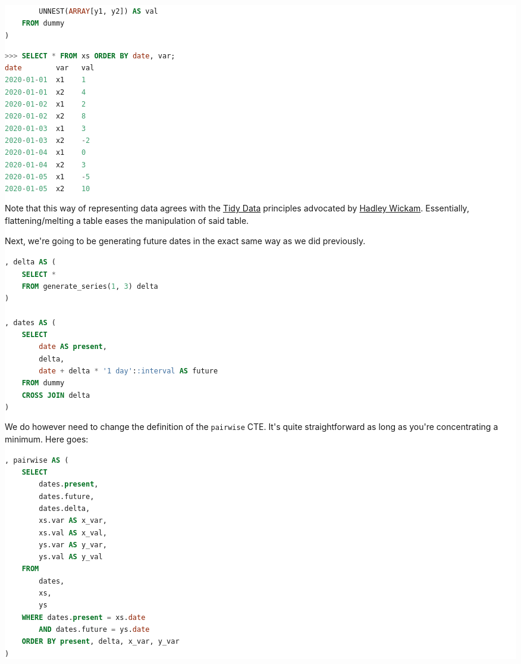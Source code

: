 ```sql
        UNNEST(ARRAY[y1, y2]) AS val
    FROM dummy
)
```

```sql
>>> SELECT * FROM xs ORDER BY date, var;
date        var   val
2020-01-01  x1    1
2020-01-01  x2    4
2020-01-02  x1    2
2020-01-02  x2    8
2020-01-03  x1    3
2020-01-03  x2    -2
2020-01-04  x1    0
2020-01-04  x2    3
2020-01-05  x1    -5
2020-01-05  x2    10
```

Note that this way of representing data agrees with the [Tidy Data](https://vita.had.co.nz/papers/tidy-data.pdf) principles advocated by [Hadley Wickam](http://hadley.nz/). Essentially, flattening/melting a table eases the manipulation of said table.

Next, we're going to be generating future dates in the exact same way as we did previously.

```sql
, delta AS (
    SELECT *
    FROM generate_series(1, 3) delta
)

, dates AS (
    SELECT
        date AS present,
        delta,
        date + delta * '1 day'::interval AS future
    FROM dummy
    CROSS JOIN delta
)
```

We do however need to change the definition of the `pairwise` CTE. It's quite straightforward as long as you're concentrating a minimum. Here goes:

```sql
, pairwise AS (
    SELECT
        dates.present,
        dates.future,
        dates.delta,
        xs.var AS x_var,
        xs.val AS x_val,
        ys.var AS y_var,
        ys.val AS y_val
    FROM
        dates,
        xs,
        ys
    WHERE dates.present = xs.date
        AND dates.future = ys.date
    ORDER BY present, delta, x_var, y_var
)
```
